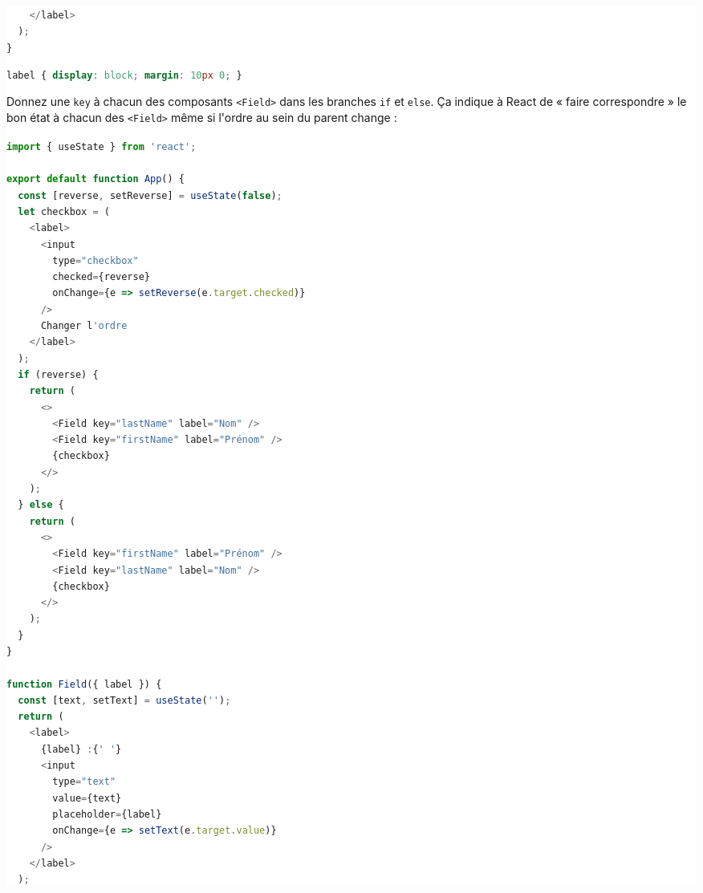 ```js src/App.js
    </label>
  );
}
```

```css
label { display: block; margin: 10px 0; }
```

</Sandpack>

<Solution>

Donnez une `key` à chacun des composants `<Field>` dans les branches `if` et `else`. Ça indique à React de « faire correspondre » le bon état à chacun des `<Field>` même si l'ordre au sein du parent change :

<Sandpack>

```js src/App.js
import { useState } from 'react';

export default function App() {
  const [reverse, setReverse] = useState(false);
  let checkbox = (
    <label>
      <input
        type="checkbox"
        checked={reverse}
        onChange={e => setReverse(e.target.checked)}
      />
      Changer l'ordre
    </label>
  );
  if (reverse) {
    return (
      <>
        <Field key="lastName" label="Nom" />
        <Field key="firstName" label="Prénom" />
        {checkbox}
      </>
    );
  } else {
    return (
      <>
        <Field key="firstName" label="Prénom" />
        <Field key="lastName" label="Nom" />
        {checkbox}
      </>
    );
  }
}

function Field({ label }) {
  const [text, setText] = useState('');
  return (
    <label>
      {label} :{' '}
      <input
        type="text"
        value={text}
        placeholder={label}
        onChange={e => setText(e.target.value)}
      />
    </label>
  );
```